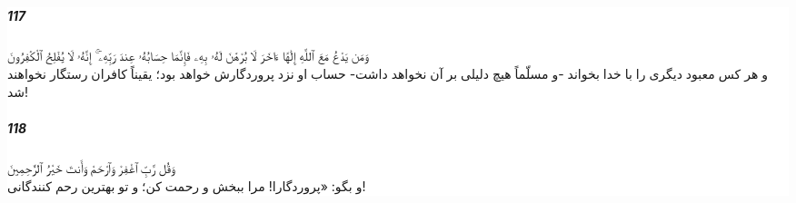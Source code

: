 ##### 117

<span class="ayah">وَمَن يَدْعُ مَعَ ٱللَّهِ إِلَٰهًا ءَاخَرَ لَا بُرْهَٰنَ لَهُۥ بِهِۦ فَإِنَّمَا حِسَابُهُۥ عِندَ رَبِّهِۦٓ ۚ إِنَّهُۥ لَا يُفْلِحُ ٱلْكَٰفِرُونَ</span>
<br><span class="ayah_translation">و هر کس معبود دیگری را با خدا بخواند -و مسلّماً هیچ دلیلی بر آن نخواهد داشت- حساب او نزد پروردگارش خواهد بود؛ یقیناً کافران رستگار نخواهند شد!</span>

##### 118

<span class="ayah">وَقُل رَّبِّ ٱغْفِرْ وَٱرْحَمْ وَأَنتَ خَيْرُ ٱلرَّٰحِمِينَ</span>
<br><span class="ayah_translation">و بگو: «پروردگارا! مرا ببخش و رحمت کن؛ و تو بهترین رحم کنندگانی!</span>


